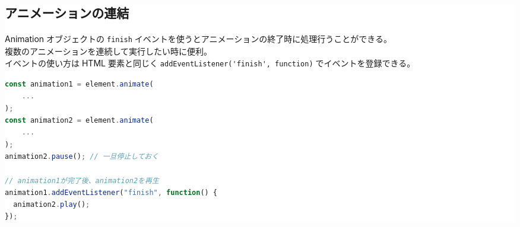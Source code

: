 <iframe width="100%" height="300" src="//jsfiddle.net/sk_rt/3yznvtwf/embedded/result,js,html,css/dark/" allowfullscreen="allowfullscreen" allowpaymentrequest frameborder="0"></iframe>

## アニメーションの連結

Animation オブジェクトの `finish` イベントを使うとアニメーションの終了時に処理行うことができる。  
複数のアニメーションを連続して実行したい時に便利。  
イベントの使い方は HTML 要素と同じく `addEventListener('finish', function)` でイベントを登録できる。

```js
const animation1 = element.animate(
    ...
);
const animation2 = element.animate(
    ...
);
animation2.pause(); // 一旦停止しておく

// animation1が完了後、animation2を再生
animation1.addEventListener("finish", function() {
  animation2.play();
});

```

<iframe width="100%" height="400" src="//jsfiddle.net/sk_rt/vf61hjzn/embedded/result,js,html,css/dark/" allowfullscreen="allowfullscreen" allowpaymentrequest frameborder="0"></iframe>

